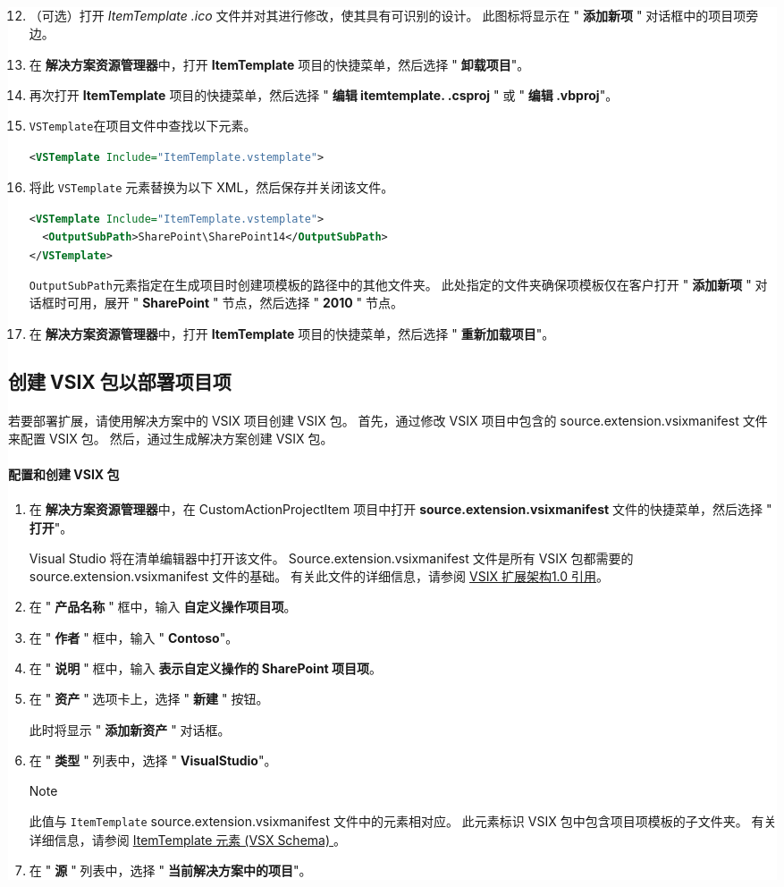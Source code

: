 12. （可选）打开 *ItemTemplate .ico* 文件并对其进行修改，使其具有可识别的设计。 此图标将显示在 " **添加新项** " 对话框中的项目项旁边。

13. 在 **解决方案资源管理器**中，打开 **ItemTemplate** 项目的快捷菜单，然后选择 " **卸载项目**"。

14. 再次打开 **ItemTemplate** 项目的快捷菜单，然后选择 " **编辑 itemtemplate. .csproj** " 或 " **编辑 .vbproj**"。

15. `VSTemplate`在项目文件中查找以下元素。

    ```xml
    <VSTemplate Include="ItemTemplate.vstemplate">
    ```

16. 将此 `VSTemplate` 元素替换为以下 XML，然后保存并关闭该文件。

    ```xml
    <VSTemplate Include="ItemTemplate.vstemplate">
      <OutputSubPath>SharePoint\SharePoint14</OutputSubPath>
    </VSTemplate>
    ```

     `OutputSubPath`元素指定在生成项目时创建项模板的路径中的其他文件夹。 此处指定的文件夹确保项模板仅在客户打开 " **添加新项** " 对话框时可用，展开 " **SharePoint** " 节点，然后选择 " **2010** " 节点。

17. 在 **解决方案资源管理器**中，打开 **ItemTemplate** 项目的快捷菜单，然后选择 " **重新加载项目**"。

## <a name="create-a-vsix-package-to-deploy-the-project-item"></a>创建 VSIX 包以部署项目项
 若要部署扩展，请使用解决方案中的 VSIX 项目创建 VSIX 包。 首先，通过修改 VSIX 项目中包含的 source.extension.vsixmanifest 文件来配置 VSIX 包。 然后，通过生成解决方案创建 VSIX 包。

#### <a name="to-configure-and-create-the-vsix-package"></a>配置和创建 VSIX 包

1. 在 **解决方案资源管理器**中，在 CustomActionProjectItem 项目中打开 **source.extension.vsixmanifest** 文件的快捷菜单，然后选择 " **打开**"。

     Visual Studio 将在清单编辑器中打开该文件。 Source.extension.vsixmanifest 文件是所有 VSIX 包都需要的 source.extension.vsixmanifest 文件的基础。 有关此文件的详细信息，请参阅 [VSIX 扩展架构1.0 引用](https://msdn.microsoft.com/76e410ec-b1fb-4652-ac98-4a4c52e09a2b)。

2. 在 " **产品名称** " 框中，输入 **自定义操作项目项**。

3. 在 " **作者** " 框中，输入 " **Contoso**"。

4. 在 " **说明** " 框中，输入 **表示自定义操作的 SharePoint 项目项**。

5. 在 " **资产** " 选项卡上，选择 " **新建** " 按钮。

     此时将显示 " **添加新资产** " 对话框。

6. 在 " **类型** " 列表中，选择 " **VisualStudio**"。

    > [!NOTE]
    > 此值与 `ItemTemplate` source.extension.vsixmanifest 文件中的元素相对应。 此元素标识 VSIX 包中包含项目项模板的子文件夹。 有关详细信息，请参阅 [ItemTemplate 元素 (VSX Schema) ](/previous-versions/visualstudio/visual-studio-2010/dd393681\(v\=vs.100\))。

7. 在 " **源** " 列表中，选择 " **当前解决方案中的项目**"。

